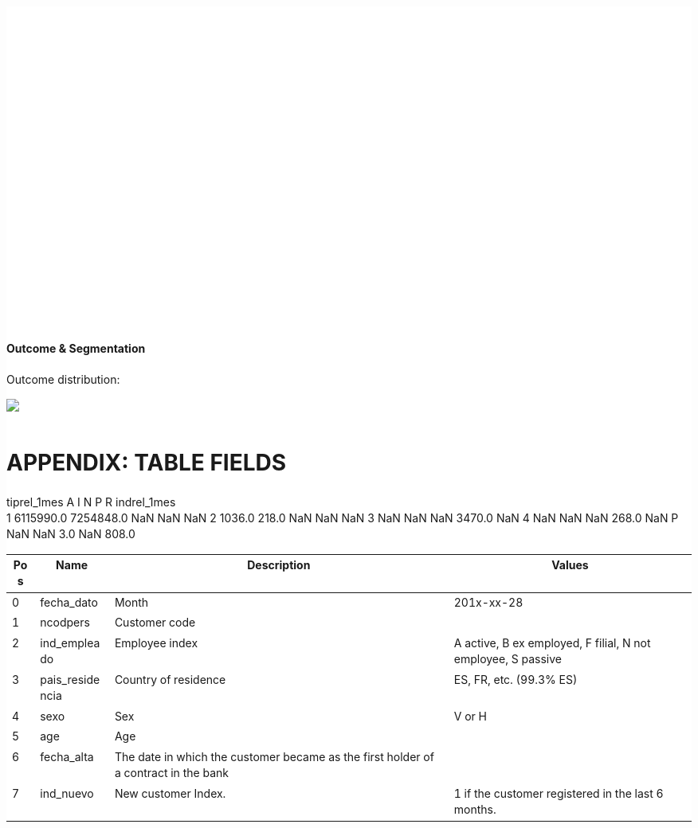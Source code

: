 <div class='row'>
<div google-chart chart='{
options: {
  title: "Accounts per customer",
  legend: {position: "none"},
  hAxis: { 
        slantedText: true, 
        slantedTextAngle: 30
    },
},
type: "ColumnChart",
data: {
					"cols": [
						{id: "t", label: "Accounts", type: "string"},
						{id: "s", label: "Rows", type: "number"}
					], 
					"rows": [
                        {c: [{v: "0"}, {v: 2506140}]},
                        {c: [{v: "1"}, {v: 7094106}]},
                        {c: [{v: "2"}, {v: 1909707}]},
                        {c: [{v: "3"}, {v: 764880}]},
                        {c: [{v: "4"}, {v: 447759}]},
                        {c: [{v: "5"}, {v: 288732}]},
                        {c: [{v: "6+"}, {v: 480031}]},                      
					]
				}
}' style="height:400px; width:100%;"></div>
</div>

#### Outcome & Segmentation

Outcome distribution:

<img src= 'https://sebastienplat.s3.amazonaws.com/22c6f0a38960140b9609a28932369b1f1480506080290' style="max-height:400px" class="img-responsive center-block"/>




# APPENDIX: TABLE FIELDS

tiprel_1mes          A          I    N       P      R
indrel_1mes                                          
1            6115990.0  7254848.0  NaN     NaN    NaN
2               1036.0      218.0  NaN     NaN    NaN
3                  NaN        NaN  NaN  3470.0    NaN
4                  NaN        NaN  NaN   268.0    NaN
P                  NaN        NaN  3.0     NaN  808.0


| Pos | Name                  | Description                                                                          | Values                                                                                         |
|-----|-----------------------|--------------------------------------------------------------------------------------|------------------------------------------------------------------------------------------------|
| 0   | fecha_dato            | Month                                                                                | 201x-xx-28                                                                                     |
| 1   | ncodpers              | Customer code                                                                        |                                                                                                |
| 2   | ind_empleado          | Employee index                                                                       | A active, B ex employed, F filial, N not employee, S passive                                   |
| 3   | pais_residencia       | Country of residence                                                                 | ES, FR, etc. (99.3% ES)                                                                        |
| 4   | sexo                  | Sex                                                                                  | V or H                                                                                               |
| 5   | age                   | Age                                                                                  |                                                                                                |
| 6   | fecha_alta            | The date in which the customer became as the first holder of a contract in the bank  |                                                                                                |
| 7   | ind_nuevo             | New customer Index.                                                                  | 1 if the customer registered in the last 6 months.                                             |